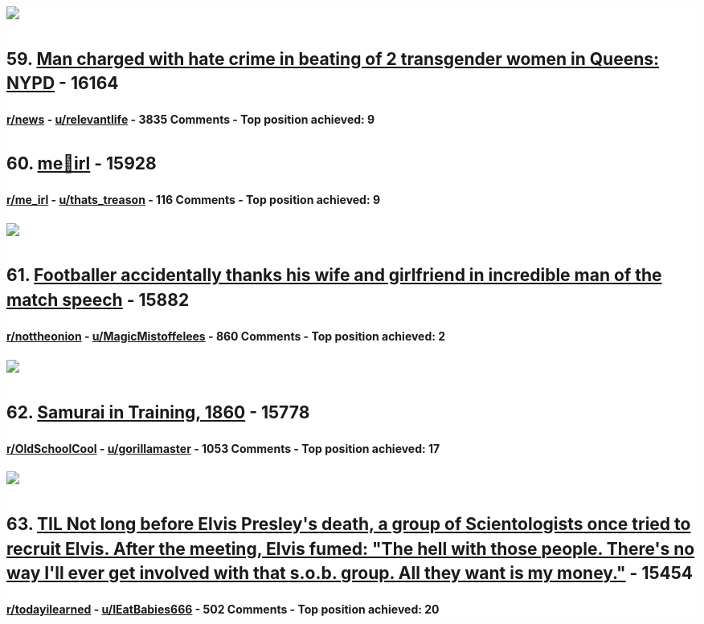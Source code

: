 <a href="https://www.theguardian.com/education/2017/mar/19/maggie-macdonnell-global-teacher-prize-canadian-inuit-school"><img src="https://b.thumbs.redditmedia.com/EPHyuPF_Cgo5z2r0p4nZgaX30N-5HrvOKfnUB4i4E9Y.jpg"></img></a>

## 59. [Man charged with hate crime in beating of 2 transgender women in Queens: NYPD](http://reddit.com/r/news/comments/60a40l/man_charged_with_hate_crime_in_beating_of_2/) - 16164
#### [r/news](http://reddit.com/r/news) - [u/relevantlife](http://reddit.com/u/relevantlife) - 3835 Comments - Top position achieved: 9

## 60. [me🐸irl](http://reddit.com/r/me_irl/comments/609jib/meirl/) - 15928
#### [r/me_irl](http://reddit.com/r/me_irl) - [u/thats_treason](http://reddit.com/u/thats_treason) - 116 Comments - Top position achieved: 9

<a href="http://imgur.com/2PX4i6Z"><img src="https://b.thumbs.redditmedia.com/ZFmxIArQ_tW4DfAfDaFJe8y-0IA-djRjrOCjGUbdgTQ.jpg"></img></a>

## 61. [Footballer accidentally thanks his wife and girlfriend in incredible man of the match speech](http://reddit.com/r/nottheonion/comments/60972o/footballer_accidentally_thanks_his_wife_and/) - 15882
#### [r/nottheonion](http://reddit.com/r/nottheonion) - [u/MagicMistoffelees](http://reddit.com/u/MagicMistoffelees) - 860 Comments - Top position achieved: 2

<a href="http://www.telegraph.co.uk/football/2017/03/18/footballer-accidentally-thanks-wife-girlfriend-incredible-man/"><img src="https://b.thumbs.redditmedia.com/h9qeY-jnN1tGNdMLPYP9iLEuV_KLgXkO5Nlcb_WBNWY.jpg"></img></a>

## 62. [Samurai in Training, 1860](http://reddit.com/r/OldSchoolCool/comments/60bqn6/samurai_in_training_1860/) - 15778
#### [r/OldSchoolCool](http://reddit.com/r/OldSchoolCool) - [u/gorillamaster](http://reddit.com/u/gorillamaster) - 1053 Comments - Top position achieved: 17

<a href="http://imgur.com/GkxUPld"><img src="https://b.thumbs.redditmedia.com/Oipz8Bp7oM9sWFJ70nBRI2HV4dgCD78gYqy6qGUhnUk.jpg"></img></a>

## 63. [TIL Not long before Elvis Presley's death, a group of Scientologists once tried to recruit Elvis. After the meeting, Elvis fumed: "The hell with those people. There's no way I'll ever get involved with that s.o.b. group. All they want is my money."](http://reddit.com/r/todayilearned/comments/606c2u/til_not_long_before_elvis_presleys_death_a_group/) - 15454
#### [r/todayilearned](http://reddit.com/r/todayilearned) - [u/IEatBabies666](http://reddit.com/u/IEatBabies666) - 502 Comments - Top position achieved: 20
